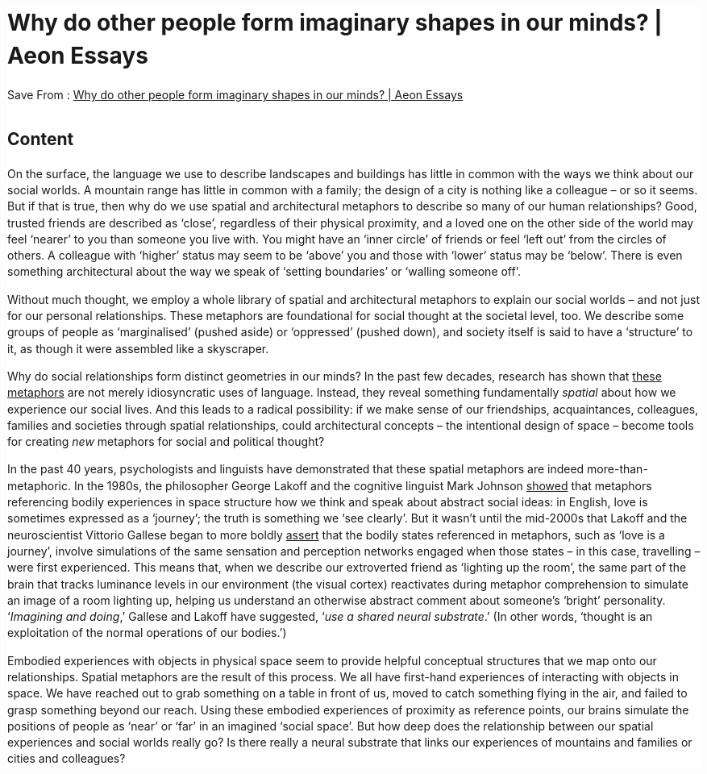 # Why do other people form imaginary shapes in our minds? | Aeon Essays
Save From : [Why do other people form imaginary shapes in our minds? | Aeon Essays](https://aeon.co/essays/why-do-other-people-form-imaginary-shapes-in-our-minds) 

## Content
On the surface, the language we use to describe landscapes and buildings has little in common with the ways we think about our social worlds. A mountain range has little in common with a family; the design of a city is nothing like a colleague – or so it seems. But if that is true, then why do we use spatial and architectural metaphors to describe so many of our human relationships? Good, trusted friends are described as ‘close’, regardless of their physical proximity, and a loved one on the other side of the world may feel ‘nearer’ to you than someone you live with. You might have an ‘inner circle’ of friends or feel ‘left out’ from the circles of others. A colleague with ‘higher’ status may seem to be ‘above’ you and those with ‘lower’ status may be ‘below’. There is even something architectural about the way we speak of ‘setting boundaries’ or ‘walling someone off’.

Without much thought, we employ a whole library of spatial and architectural metaphors to explain our social worlds – and not just for our personal relationships. These metaphors are foundational for social thought at the societal level, too. We describe some groups of people as ‘marginalised’ (pushed aside) or ‘oppressed’ (pushed down), and society itself is said to have a ‘structure’ to it, as though it were assembled like a skyscraper.

Why do social relationships form distinct geometries in our minds? In the past few decades, research has shown that [these metaphors](https://psyche.co/ideas/boost-your-self-understanding-with-a-navigational-approach) are not merely idiosyncratic uses of language. Instead, they reveal something fundamentally _spatial_ about how we experience our social lives. And this leads to a radical possibility: if we make sense of our friendships, acquaintances, colleagues, families and societies through spatial relationships, could architectural concepts – the intentional design of space – become tools for creating _new_ metaphors for social and political thought?

In the past 40 years, psychologists and linguists have demonstrated that these spatial metaphors are indeed more-than-metaphoric. In the 1980s, the philosopher George Lakoff and the cognitive linguist Mark Johnson [showed](https://press.uchicago.edu/ucp/books/book/chicago/M/bo3637992.html) that metaphors referencing bodily experiences in space structure how we think and speak about abstract social ideas: in English, love is sometimes expressed as a ‘journey’; the truth is something we ‘see clearly’. But it wasn’t until the mid-2000s that Lakoff and the neuroscientist Vittorio Gallese began to more boldly [assert](https://pubmed.ncbi.nlm.nih.gov/21038261/) that the bodily states referenced in metaphors, such as ‘love is a journey’, involve simulations of the same sensation and perception networks engaged when those states – in this case, travelling – were first experienced. This means that, when we describe our extroverted friend as ‘lighting up the room’, the same part of the brain that tracks luminance levels in our environment (the visual cortex) reactivates during metaphor comprehension to simulate an image of a room lighting up, helping us understand an otherwise abstract comment about someone’s ‘bright’ personality. ‘_Imagining and doing_,’ Gallese and Lakoff have suggested, ‘_use a shared neural substrate_.’ (In other words, ‘thought is an exploitation of the normal operations of our bodies.’)

Embodied experiences with objects in physical space seem to provide helpful conceptual structures that we map onto our relationships. Spatial metaphors are the result of this process. We all have first-hand experiences of interacting with objects in space. We have reached out to grab something on a table in front of us, moved to catch something flying in the air, and failed to grasp something beyond our reach. Using these embodied experiences of proximity as reference points, our brains simulate the positions of people as ‘near’ or ‘far’ in an imagined ‘social space’. But how deep does the relationship between our spatial experiences and social worlds really go? Is there really a neural substrate that links our experiences of mountains and families or cities and colleagues?
